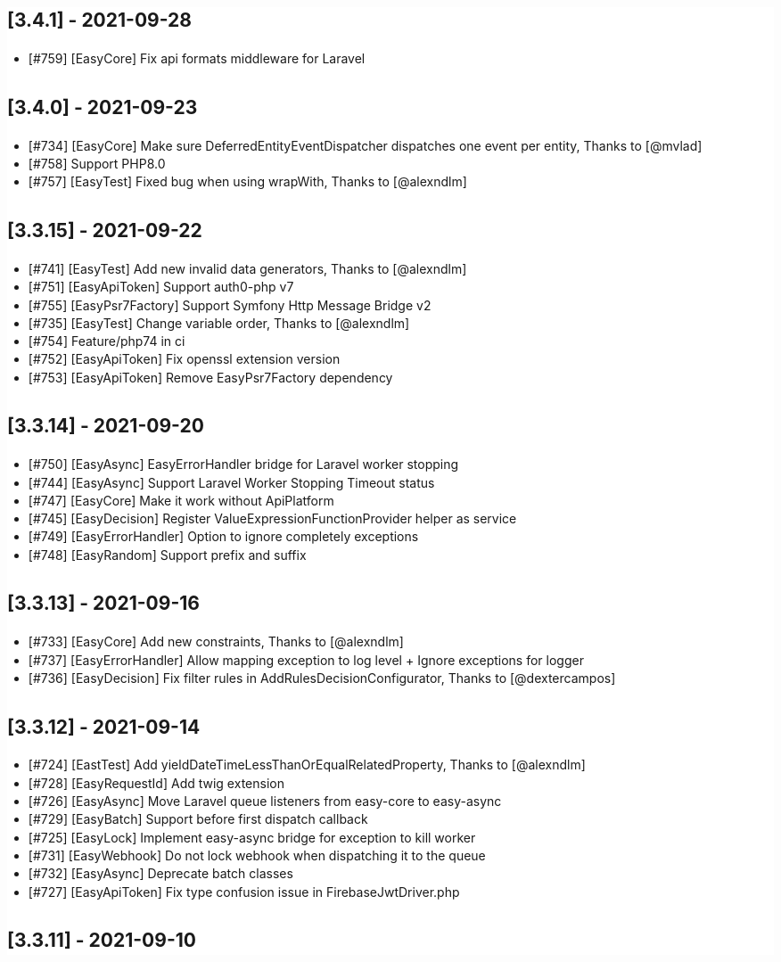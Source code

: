 

## [3.4.1] - 2021-09-28

- [#759] [EasyCore] Fix api formats middleware for Laravel

## [3.4.0] - 2021-09-23

- [#734] [EasyCore] Make sure DeferredEntityEventDispatcher dispatches one event per entity, Thanks to [@mvlad]
- [#758] Support PHP8.0
- [#757] [EasyTest] Fixed bug when using wrapWith, Thanks to [@alexndlm]

## [3.3.15] - 2021-09-22

- [#741] [EasyTest] Add new invalid data generators, Thanks to [@alexndlm]
- [#751] [EasyApiToken] Support auth0-php v7
- [#755] [EasyPsr7Factory] Support Symfony Http Message Bridge v2
- [#735] [EasyTest] Change variable order, Thanks to [@alexndlm]
- [#754] Feature/php74 in ci
- [#752] [EasyApiToken] Fix openssl extension version
- [#753] [EasyApiToken] Remove EasyPsr7Factory dependency

## [3.3.14] - 2021-09-20

- [#750] [EasyAsync] EasyErrorHandler bridge for Laravel worker stopping
- [#744] [EasyAsync] Support Laravel Worker Stopping Timeout status
- [#747] [EasyCore] Make it work without ApiPlatform
- [#745] [EasyDecision] Register ValueExpressionFunctionProvider helper as service
- [#749] [EasyErrorHandler] Option to ignore completely exceptions
- [#748] [EasyRandom] Support prefix and suffix

## [3.3.13] - 2021-09-16

- [#733] [EasyCore] Add new constraints, Thanks to [@alexndlm]
- [#737] [EasyErrorHandler] Allow mapping exception to log level + Ignore exceptions for logger
- [#736] [EasyDecision] Fix filter rules in AddRulesDecisionConfigurator, Thanks to [@dextercampos]

## [3.3.12] - 2021-09-14

- [#724] [EastTest] Add yieldDateTimeLessThanOrEqualRelatedProperty, Thanks to [@alexndlm]
- [#728] [EasyRequestId] Add twig extension
- [#726] [EasyAsync] Move Laravel queue listeners from easy-core to easy-async
- [#729] [EasyBatch] Support before first dispatch callback
- [#725] [EasyLock] Implement easy-async bridge for exception to kill worker
- [#731] [EasyWebhook] Do not lock webhook when dispatching it to the queue
- [#732] [EasyAsync] Deprecate batch classes
- [#727] [EasyApiToken] Fix type confusion issue in FirebaseJwtDriver.php

## [3.3.11] - 2021-09-10
